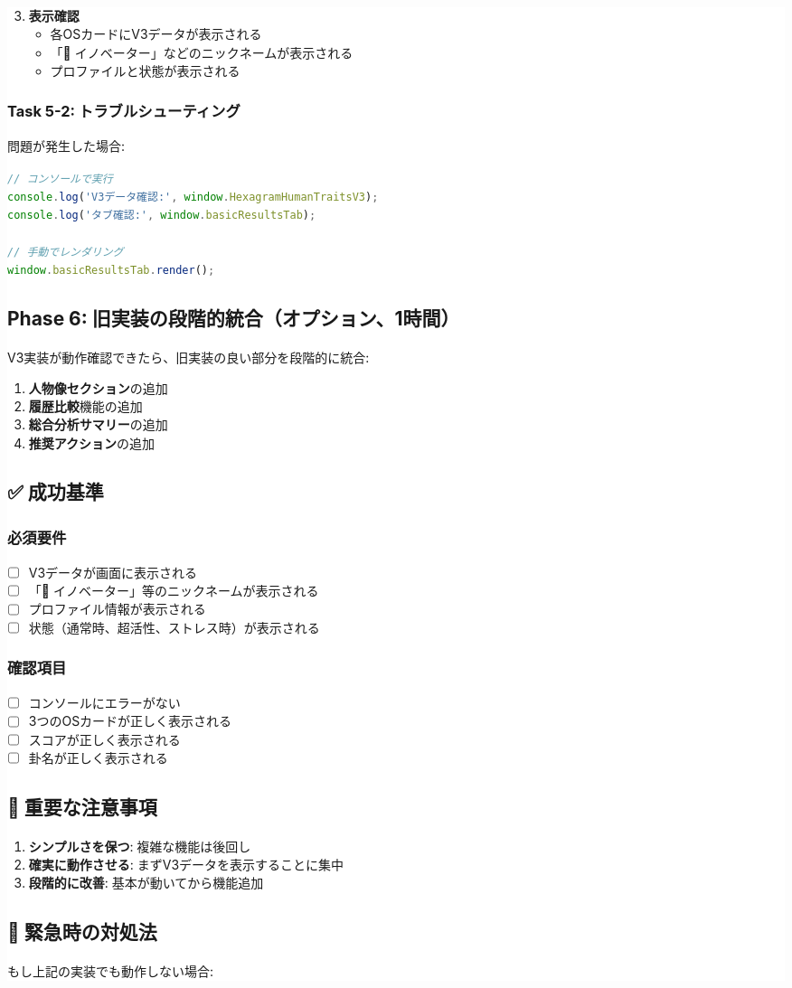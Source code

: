 3. **表示確認**
   - 各OSカードにV3データが表示される
   - 「🚀 イノベーター」などのニックネームが表示される
   - プロファイルと状態が表示される

### Task 5-2: トラブルシューティング

問題が発生した場合:

```javascript
// コンソールで実行
console.log('V3データ確認:', window.HexagramHumanTraitsV3);
console.log('タブ確認:', window.basicResultsTab);

// 手動でレンダリング
window.basicResultsTab.render();
```

## Phase 6: 旧実装の段階的統合（オプション、1時間）

V3実装が動作確認できたら、旧実装の良い部分を段階的に統合:

1. **人物像セクション**の追加
2. **履歴比較**機能の追加
3. **総合分析サマリー**の追加
4. **推奨アクション**の追加

## ✅ 成功基準

### 必須要件
- [ ] V3データが画面に表示される
- [ ] 「🚀 イノベーター」等のニックネームが表示される
- [ ] プロファイル情報が表示される
- [ ] 状態（通常時、超活性、ストレス時）が表示される

### 確認項目
- [ ] コンソールにエラーがない
- [ ] 3つのOSカードが正しく表示される
- [ ] スコアが正しく表示される
- [ ] 卦名が正しく表示される

## 📝 重要な注意事項

1. **シンプルさを保つ**: 複雑な機能は後回し
2. **確実に動作させる**: まずV3データを表示することに集中
3. **段階的に改善**: 基本が動いてから機能追加

## 🚨 緊急時の対処法

もし上記の実装でも動作しない場合:
